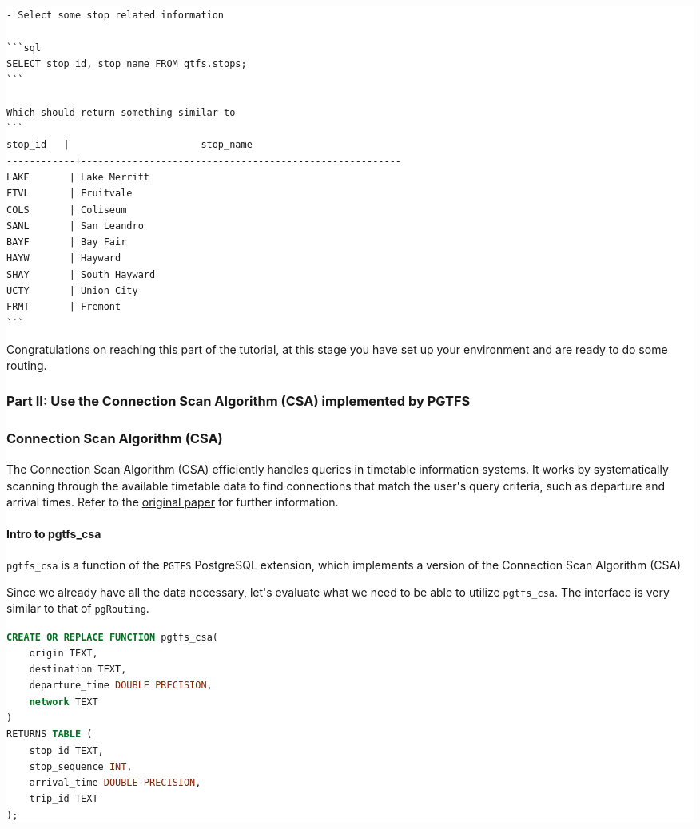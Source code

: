     - Select some stop related information 

    ```sql
    SELECT stop_id, stop_name FROM gtfs.stops;
    ```

    Which should return something similar to     
    ```
    stop_id   |                       stop_name                        
    ------------+--------------------------------------------------------
    LAKE       | Lake Merritt
    FTVL       | Fruitvale
    COLS       | Coliseum
    SANL       | San Leandro
    BAYF       | Bay Fair
    HAYW       | Hayward
    SHAY       | South Hayward
    UCTY       | Union City
    FRMT       | Fremont
    ```

Congratulations on reaching this part of the tutorial, at this stage you have set up your environment and are ready to do some routing.

### Part II: Use the Connection Scan Algorithm (CSA) implemented by PGTFS

### Connection Scan Algorithm (CSA)

The Connection Scan Algorithm (CSA) efficiently handles queries in timetable information systems. It works by systematically scanning through the available timetable data to find connections that match the user's query criteria, such as departure and arrival times. Refer to the [original paper](https://arxiv.org/abs/1703.05997) for further information.

#### Intro to pgtfs_csa

`pgtfs_csa` is a function of the `PGTFS` PostgreSQL extension, which implements a version of the Connection Scan Algorithm (CSA) 

Since we already have all the data necessary, let's evaluate what we need to be able to utilize `pgtfs_csa`. The interface is very similar to that of `pgRouting`. 

```sql
CREATE OR REPLACE FUNCTION pgtfs_csa(
    origin TEXT,
    destination TEXT,
    departure_time DOUBLE PRECISION,
    network TEXT
)
RETURNS TABLE (
    stop_id TEXT,
    stop_sequence INT,
    arrival_time DOUBLE PRECISION,
    trip_id TEXT
);
```
